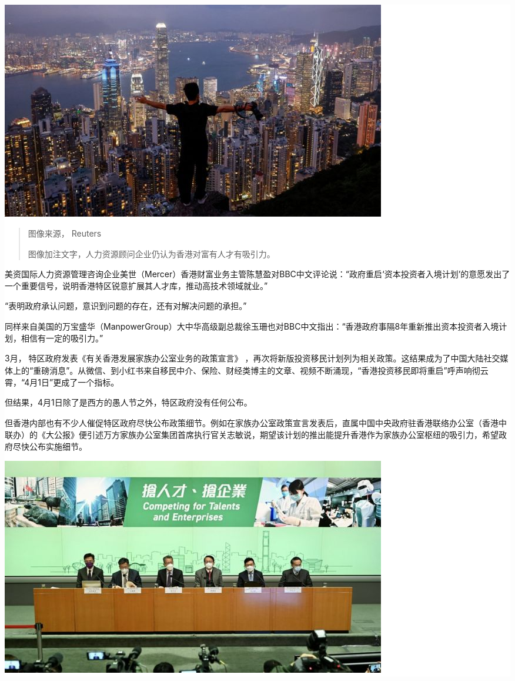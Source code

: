 ![香港太平山上一位游客边俯瞰夜景边张开双臂（9/5/2023）](_129716762_134504.2023-05-09t134428z_1986264188_rc2zu0a74gz8_rtrmadp_3_asia-economy-imf.jpg)

> 图像来源，  Reuters
>
> 图像加注文字，人力资源顾问企业仍认为香港对富有人才有吸引力。

美资国际人力资源管理咨询企业美世（Mercer）香港财富业务主管陈慧盈对BBC中文评论说：“政府重启‘资本投资者入境计划’的意愿发出了一个重要信号，说明香港特区锐意扩展其人才库，推动高技术领域就业。”

“表明政府承认问题，意识到问题的存在，还有对解决问题的承担。”

同样来自美国的万宝盛华（ManpowerGroup）大中华高级副总裁徐玉珊也对BBC中文指出：“香港政府事隔8年重新推出资本投资者入境计划，相信有一定的吸引力。”

3月， 特区政府发表《有关香港发展家族办公室业务的政策宣言》  ，再次将新版投资移民计划列为相关政策。这结果成为了中国大陆社交媒体上的“重磅消息”。从微信、到小红书来自移民中介、保险、财经类博主的文章、视频不断涌现，“香港投资移民即将重启”呼声响彻云霄，“4月1日”更成了一个指标。

但结果，4月1日除了是西方的愚人节之外，特区政府没有任何公布。

但香港内部也有不少人催促特区政府尽快公布政策细节。例如在家族办公室政策宣言发表后，直属中国中央政府驻香港联络办公室（香港中联办）的《大公报》便引述万方家族办公室集团首席执行官关志敏说，期望该计划的推出能提升香港作为家族办公室枢纽的吸引力，希望政府尽快公布实施细节。

![中国香港特区政府官员在金钟政府总部出席记者会介绍“抢人才、抢企业”政策（中新社图片23/12/2022）](_129716766_gettyimages-1452056436.jpg)
